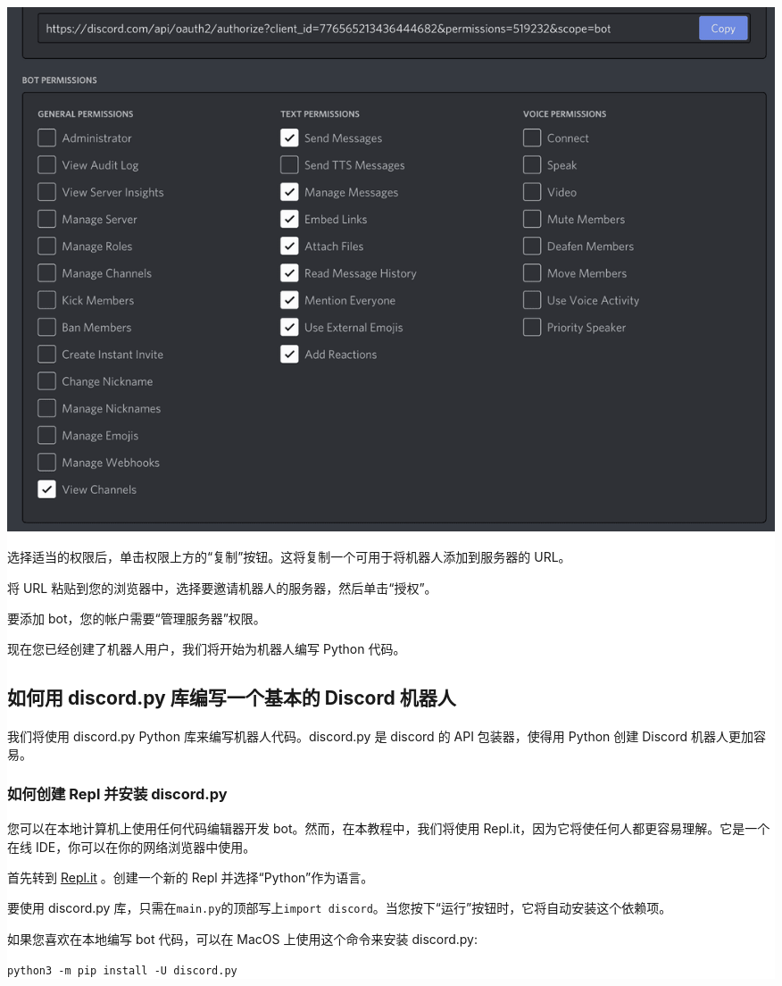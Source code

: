 ![image-124](img/57536e7fec531d182c22e58d6c9c9d99.png)

选择适当的权限后，单击权限上方的“复制”按钮。这将复制一个可用于将机器人添加到服务器的 URL。

将 URL 粘贴到您的浏览器中，选择要邀请机器人的服务器，然后单击“授权”。

要添加 bot，您的帐户需要“管理服务器”权限。

现在您已经创建了机器人用户，我们将开始为机器人编写 Python 代码。

## 如何用 discord.py 库编写一个基本的 Discord 机器人

我们将使用 discord.py Python 库来编写机器人代码。discord.py 是 discord 的 API 包装器，使得用 Python 创建 Discord 机器人更加容易。

### 如何创建 Repl 并安装 discord.py

您可以在本地计算机上使用任何代码编辑器开发 bot。然而，在本教程中，我们将使用 Repl.it，因为它将使任何人都更容易理解。它是一个在线 IDE，你可以在你的网络浏览器中使用。

首先转到 [Repl.it](https://repl.it) 。创建一个新的 Repl 并选择“Python”作为语言。

要使用 discord.py 库，只需在`main.py`的顶部写上`import discord`。当您按下“运行”按钮时，它将自动安装这个依赖项。

如果您喜欢在本地编写 bot 代码，可以在 MacOS 上使用这个命令来安装 discord.py:

`python3 -m pip install -U discord.py`
